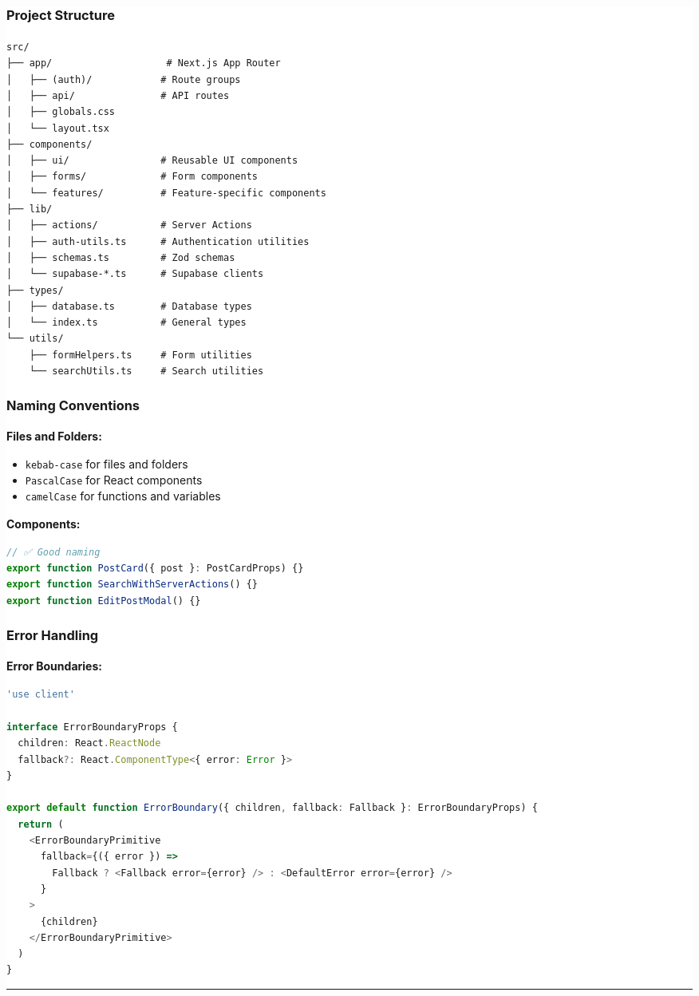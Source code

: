 ### Project Structure
```
src/
├── app/                    # Next.js App Router
│   ├── (auth)/            # Route groups
│   ├── api/               # API routes
│   ├── globals.css
│   └── layout.tsx
├── components/
│   ├── ui/                # Reusable UI components
│   ├── forms/             # Form components
│   └── features/          # Feature-specific components
├── lib/
│   ├── actions/           # Server Actions
│   ├── auth-utils.ts      # Authentication utilities
│   ├── schemas.ts         # Zod schemas
│   └── supabase-*.ts      # Supabase clients
├── types/
│   ├── database.ts        # Database types
│   └── index.ts           # General types
└── utils/
    ├── formHelpers.ts     # Form utilities
    └── searchUtils.ts     # Search utilities
```

### Naming Conventions

**Files and Folders:**
- `kebab-case` for files and folders
- `PascalCase` for React components
- `camelCase` for functions and variables

**Components:**
```typescript
// ✅ Good naming
export function PostCard({ post }: PostCardProps) {}
export function SearchWithServerActions() {}
export function EditPostModal() {}
```

### Error Handling

**Error Boundaries:**
```typescript
'use client'

interface ErrorBoundaryProps {
  children: React.ReactNode
  fallback?: React.ComponentType<{ error: Error }>
}

export default function ErrorBoundary({ children, fallback: Fallback }: ErrorBoundaryProps) {
  return (
    <ErrorBoundaryPrimitive
      fallback={({ error }) => 
        Fallback ? <Fallback error={error} /> : <DefaultError error={error} />
      }
    >
      {children}
    </ErrorBoundaryPrimitive>
  )
}
```

---